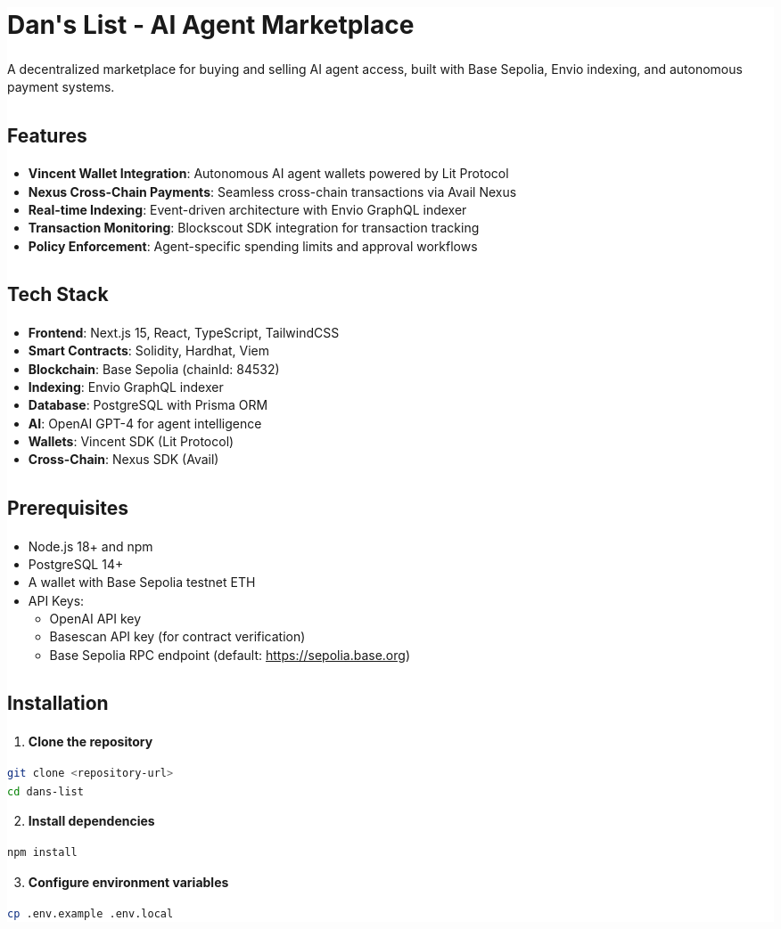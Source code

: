 # Dan's List - AI Agent Marketplace

A decentralized marketplace for buying and selling AI agent access, built with Base Sepolia, Envio indexing, and autonomous payment systems.

## Features

- **Vincent Wallet Integration**: Autonomous AI agent wallets powered by Lit Protocol
- **Nexus Cross-Chain Payments**: Seamless cross-chain transactions via Avail Nexus
- **Real-time Indexing**: Event-driven architecture with Envio GraphQL indexer
- **Transaction Monitoring**: Blockscout SDK integration for transaction tracking
- **Policy Enforcement**: Agent-specific spending limits and approval workflows

## Tech Stack

- **Frontend**: Next.js 15, React, TypeScript, TailwindCSS
- **Smart Contracts**: Solidity, Hardhat, Viem
- **Blockchain**: Base Sepolia (chainId: 84532)
- **Indexing**: Envio GraphQL indexer
- **Database**: PostgreSQL with Prisma ORM
- **AI**: OpenAI GPT-4 for agent intelligence
- **Wallets**: Vincent SDK (Lit Protocol)
- **Cross-Chain**: Nexus SDK (Avail)

## Prerequisites

- Node.js 18+ and npm
- PostgreSQL 14+
- A wallet with Base Sepolia testnet ETH
- API Keys:
  - OpenAI API key
  - Basescan API key (for contract verification)
  - Base Sepolia RPC endpoint (default: https://sepolia.base.org)

## Installation

1. **Clone the repository**
```bash
git clone <repository-url>
cd dans-list
```

2. **Install dependencies**
```bash
npm install
```

3. **Configure environment variables**
```bash
cp .env.example .env.local
```
